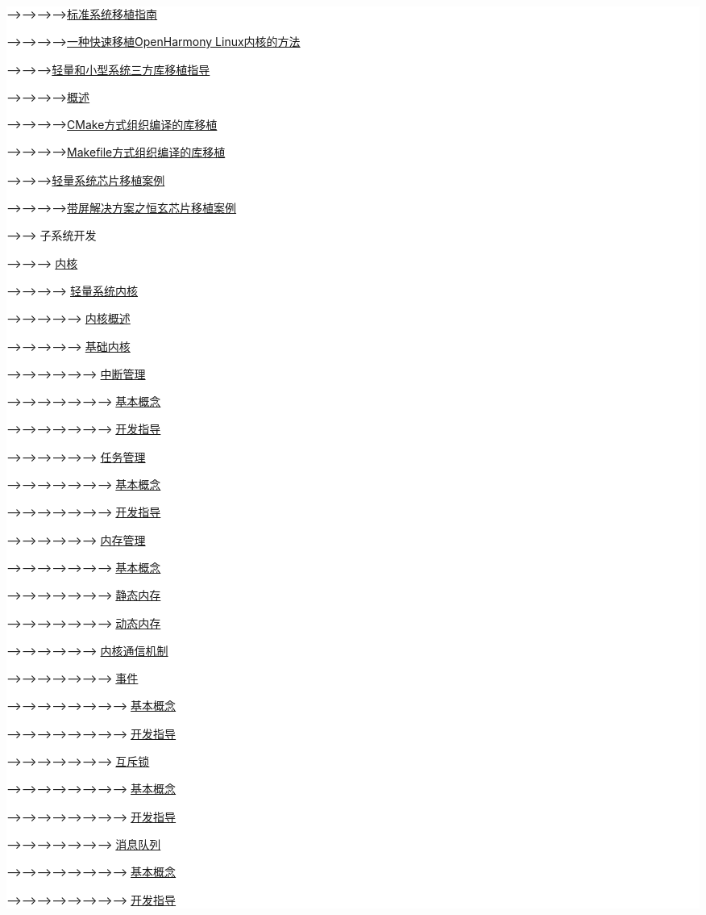 ——>——>——>——>[标准系统移植指南](device-dev/porting/standard-system-porting-guide.md)

——>——>——>——>[一种快速移植OpenHarmony Linux内核的方法](device-dev/porting/porting-linux-kernel.md)

——>——>——>[轻量和小型系统三方库移植指导](device-dev/porting/porting-thirdparty.md)

——>——>——>——>[概述](device-dev/porting/porting-thirdparty-overview.md)

——>——>——>——>[CMake方式组织编译的库移植](device-dev/porting/porting-thirdparty-cmake.md)

——>——>——>——>[Makefile方式组织编译的库移植](device-dev/porting/porting-thirdparty-makefile.md)

——>——>——>[轻量系统芯片移植案例](device-dev/porting/porting-minichip-cases.md)

——>——>——>——>[带屏解决方案之恒玄芯片移植案例](device-dev/porting/porting-bes2600w-on-minisystem-display-demo.md)

——>——> 子系统开发

——>——>——> [内核](device-dev/kernel/kernel.md)

——>——>——>——> [轻量系统内核](device-dev/kernel/kernel-mini.md)

——>——>——>——>——> [内核概述](device-dev/kernel/kernel-mini-overview.md)

——>——>——>——>——> [基础内核](device-dev/kernel/kernel-mini-basic.md)

——>——>——>——>——>——> [中断管理](device-dev/kernel/kernel-mini-basic-interrupt.md)

——>——>——>——>——>——>——> [基本概念](device-dev/kernel/kernel-mini-basic-interrupt-concept.md)

——>——>——>——>——>——>——> [开发指导](device-dev/kernel/kernel-mini-basic-interrupt-guide.md)

——>——>——>——>——>——> [任务管理](device-dev/kernel/kernel-mini-basic-task.md)

——>——>——>——>——>——>——> [基本概念](device-dev/kernel/kernel-mini-basic-task-basic.md)

——>——>——>——>——>——>——> [开发指导](device-dev/kernel/kernel-mini-basic-task-guide.md)

——>——>——>——>——>——> [内存管理](device-dev/kernel/kernel-mini-basic-memory.md)

——>——>——>——>——>——>——> [基本概念](device-dev/kernel/kernel-mini-basic-memory-basic.md)

——>——>——>——>——>——>——> [静态内存](device-dev/kernel/kernel-mini-basic-memory-static.md)

——>——>——>——>——>——>——> [动态内存](device-dev/kernel/kernel-mini-basic-memory-dynamic.md)

——>——>——>——>——>——> [内核通信机制](device-dev/kernel/kernel-mini-basic-ipc.md)

——>——>——>——>——>——>——> [事件](device-dev/kernel/kernel-mini-basic-ipc-event.md)

——>——>——>——>——>——>——>——> [基本概念](device-dev/kernel/kernel-mini-basic-ipc-event-basic.md)

——>——>——>——>——>——>——>——> [开发指导](device-dev/kernel/kernel-mini-basic-ipc-event-guide.md)

——>——>——>——>——>——>——> [互斥锁](device-dev/kernel/kernel-mini-basic-ipc-mutex.md)

——>——>——>——>——>——>——>——> [基本概念](device-dev/kernel/kernel-mini-basic-ipc-mutex-basic.md)

——>——>——>——>——>——>——>——> [开发指导](device-dev/kernel/kernel-mini-basic-ipc-mutex-guide.md)

——>——>——>——>——>——>——> [消息队列](device-dev/kernel/kernel-mini-basic-ipc-queue.md)

——>——>——>——>——>——>——>——> [基本概念](device-dev/kernel/kernel-mini-basic-ipc-queue-basic.md)

——>——>——>——>——>——>——>——> [开发指导](device-dev/kernel/kernel-mini-basic-ipc-queue-guide.md)
